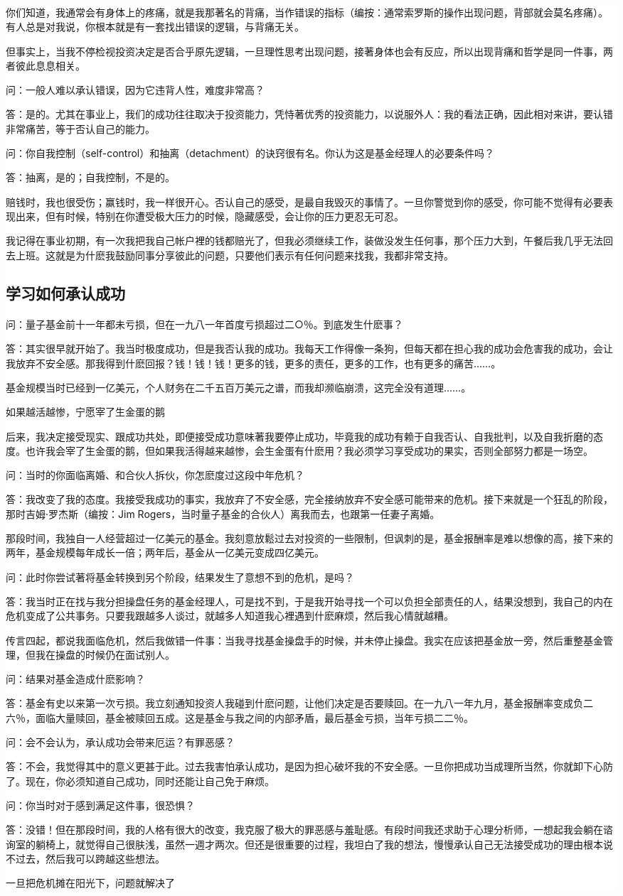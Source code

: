 你们知道，我通常会有身体上的疼痛，就是我那著名的背痛，当作错误的指标（编按：通常索罗斯的操作出现问题，背部就会莫名疼痛）。有人总是对我说，你根本就是有一套找出错误的逻辑，与背痛无关。

但事实上，当我不停检视投资决定是否合乎原先逻辑，一旦理性思考出现问题，接著身体也会有反应，所以出现背痛和哲学是同一件事，两者彼此息息相关。

问：一般人难以承认错误，因为它违背人性，难度非常高？

答：是的。尤其在事业上，我们的成功往往取决于投资能力，凭恃著优秀的投资能力，以说服外人：我的看法正确，因此相对来讲，要认错非常痛苦，等于否认自己的能力。

问：你自我控制（self-control）和抽离（detachment）的诀窍很有名。你认为这是基金经理人的必要条件吗？

答：抽离，是的；自我控制，不是的。

赔钱时，我也很受伤；赢钱时，我一样很开心。否认自己的感受，是最自我毁灭的事情了。一旦你警觉到你的感受，你可能不觉得有必要表现出来，但有时候，特别在你遭受极大压力的时候，隐藏感受，会让你的压力更忍无可忍。

我记得在事业初期，有一次我把我自己帐户裡的钱都赔光了，但我必须继续工作，装做没发生任何事，那个压力大到，午餐后我几乎无法回去上班。这就是为什麽我鼓励同事分享彼此的问题，只要他们表示有任何问题来找我，我都非常支持。

## 学习如何承认成功

问：量子基金前十一年都未亏损，但在一九八一年首度亏损超过二○％。到底发生什麽事？

答：其实很早就开始了。我当时极度成功，但是我否认我的成功。我每天工作得像一条狗，但每天都在担心我的成功会危害我的成功，会让我放弃不安全感。那我得到什麽回报？钱！钱！钱！更多的钱，更多的责任，更多的工作，也有更多的痛苦……。

基金规模当时已经到一亿美元，个人财务在二千五百万美元之谱，而我却濒临崩溃，这完全没有道理……。

如果越活越惨，宁愿宰了生金蛋的鹅

后来，我决定接受现实、跟成功共处，即便接受成功意味著我要停止成功，毕竟我的成功有赖于自我否认、自我批判，以及自我折磨的态度。也许我会宰了生金蛋的鹅，但如果我活得越来越惨，会生金蛋有什麽用？我必须学习享受成功的果实，否则全部努力都是一场空。

问：当时的你面临离婚、和合伙人拆伙，你怎麽度过这段中年危机？

答：我改变了我的态度。我接受我成功的事实，我放弃了不安全感，完全接纳放弃不安全感可能带来的危机。接下来就是一个狂乱的阶段，那时吉姆‧罗杰斯（编按：Jim Rogers，当时量子基金的合伙人）离我而去，也跟第一任妻子离婚。

那段时间，我独自一人经营超过一亿美元的基金。我刻意放鬆过去对投资的一些限制，但讽刺的是，基金报酬率是难以想像的高，接下来的两年，基金规模每年成长一倍；两年后，基金从一亿美元变成四亿美元。

问：此时你尝试著将基金转换到另个阶段，结果发生了意想不到的危机，是吗？

答：我当时正在找与我分担操盘任务的基金经理人，可是找不到，于是我开始寻找一个可以负担全部责任的人，结果没想到，我自己的内在危机变成了公共事务。只要我跟越多人谈过，就越多人知道我心裡遇到什麽麻烦，然后我心情就越糟。

传言四起，都说我面临危机，然后我做错一件事：当我寻找基金操盘手的时候，并未停止操盘。我实在应该把基金放一旁，然后重整基金管理，但我在操盘的时候仍在面试别人。

问：结果对基金造成什麽影响？

答：基金有史以来第一次亏损。我立刻通知投资人我碰到什麽问题，让他们决定是否要赎回。在一九八一年九月，基金报酬率变成负二六％，面临大量赎回，基金被赎回五成。这是基金与我之间的内部矛盾，最后基金亏损，当年亏损二二％。

问：会不会认为，承认成功会带来厄运？有罪恶感？

答：不会，我觉得其中的意义更甚于此。过去我害怕承认成功，是因为担心破坏我的不安全感。一旦你把成功当成理所当然，你就卸下心防了。现在，你必须知道自己成功，同时还能让自己免于麻烦。

问：你当时对于感到满足这件事，很恐惧？

答：没错！但在那段时间，我的人格有很大的改变，我克服了极大的罪恶感与羞耻感。有段时间我还求助于心理分析师，一想起我会躺在谘询室的躺椅上，就觉得自己很肤浅，虽然一週才两次。但还是很重要的过程，我坦白了我的想法，慢慢承认自己无法接受成功的理由根本说不过去，然后我可以跨越这些想法。

一旦把危机摊在阳光下，问题就解决了

